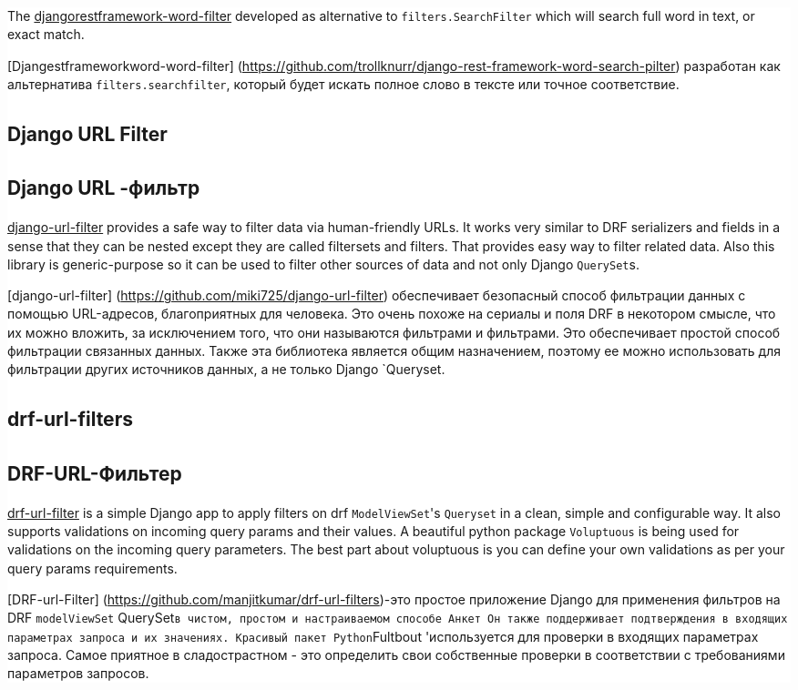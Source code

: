 The [djangorestframework-word-filter](https://github.com/trollknurr/django-rest-framework-word-search-filter) developed as alternative to `filters.SearchFilter` which will search full word in text, or exact match.

[Djangestframeworkword-word-filter] (https://github.com/trollknurr/django-rest-framework-word-search-pilter) разработан как альтернатива `filters.searchfilter`, который будет искать полное слово в тексте или точное
соответствие.

## Django URL Filter

## Django URL -фильтр

[django-url-filter](https://github.com/miki725/django-url-filter) provides a safe way to filter data via human-friendly URLs. It works very similar to DRF serializers and fields in a sense that they can be nested except they are called filtersets and filters. That provides easy way to filter related data. Also this library is generic-purpose so it can be used to filter other sources of data and not only Django `QuerySet`s.

[django-url-filter] (https://github.com/miki725/django-url-filter) обеспечивает безопасный способ фильтрации данных с помощью URL-адресов, благоприятных для человека.
Это очень похоже на сериалы и поля DRF в некотором смысле, что их можно вложить, за исключением того, что они называются фильтрами и фильтрами.
Это обеспечивает простой способ фильтрации связанных данных.
Также эта библиотека является общим назначением, поэтому ее можно использовать для фильтрации других источников данных, а не только Django `Queryset.

## drf-url-filters

## DRF-URL-Фильтер

[drf-url-filter](https://github.com/manjitkumar/drf-url-filters) is a simple Django app to apply filters on drf `ModelViewSet`'s `Queryset` in a clean, simple and configurable way. It also supports validations on incoming query params and their values. A beautiful python package `Voluptuous` is being used for validations on the incoming query parameters. The best part about voluptuous is you can define your own validations as per your query params requirements.

[DRF-url-Filter] (https://github.com/manjitkumar/drf-url-filters)-это простое приложение Django для применения фильтров на DRF `modelViewSet` QuerySet` в чистом, простом и настраиваемом способе
Анкет
Он также поддерживает подтверждения в входящих параметрах запроса и их значениях.
Красивый пакет Python `Fultbout 'используется для проверки в входящих параметрах запроса.
Самое приятное в сладострастном - это определить свои собственные проверки в соответствии с требованиями параметров запросов.